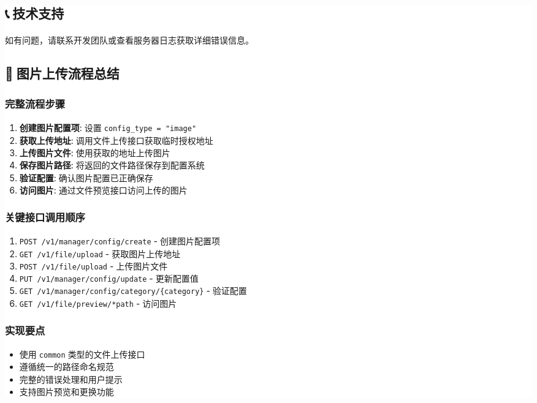 ## 📞 技术支持

如有问题，请联系开发团队或查看服务器日志获取详细错误信息。

## 🎯 图片上传流程总结

### **完整流程步骤**
1. **创建图片配置项**: 设置 `config_type = "image"`
2. **获取上传地址**: 调用文件上传接口获取临时授权地址
3. **上传图片文件**: 使用获取的地址上传图片
4. **保存图片路径**: 将返回的文件路径保存到配置系统
5. **验证配置**: 确认图片配置已正确保存
6. **访问图片**: 通过文件预览接口访问上传的图片

### **关键接口调用顺序**
1. `POST /v1/manager/config/create` - 创建图片配置项
2. `GET /v1/file/upload` - 获取图片上传地址
3. `POST /v1/file/upload` - 上传图片文件
4. `PUT /v1/manager/config/update` - 更新配置值
5. `GET /v1/manager/config/category/{category}` - 验证配置
6. `GET /v1/file/preview/*path` - 访问图片

### **实现要点**
- 使用 `common` 类型的文件上传接口
- 遵循统一的路径命名规范
- 完整的错误处理和用户提示
- 支持图片预览和更换功能
